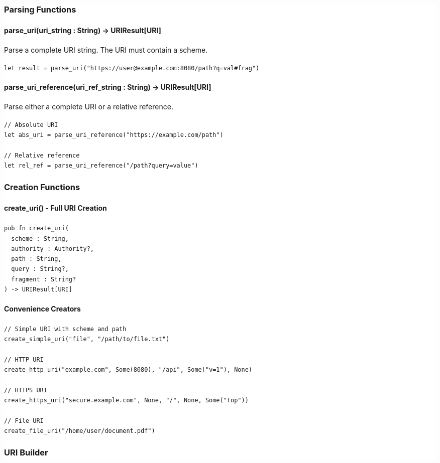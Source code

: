 ### Parsing Functions

#### parse_uri(uri_string : String) -> URIResult[URI]

Parse a complete URI string. The URI must contain a scheme.

```moonbit
let result = parse_uri("https://user@example.com:8080/path?q=val#frag")
```

#### parse_uri_reference(uri_ref_string : String) -> URIResult[URI]

Parse either a complete URI or a relative reference.

```moonbit
// Absolute URI
let abs_uri = parse_uri_reference("https://example.com/path")

// Relative reference
let rel_ref = parse_uri_reference("/path?query=value")
```

### Creation Functions

#### create_uri() - Full URI Creation

```moonbit
pub fn create_uri(
  scheme : String,
  authority : Authority?,
  path : String,
  query : String?,
  fragment : String?
) -> URIResult[URI]
```

#### Convenience Creators

```moonbit
// Simple URI with scheme and path
create_simple_uri("file", "/path/to/file.txt")

// HTTP URI
create_http_uri("example.com", Some(8080), "/api", Some("v=1"), None)

// HTTPS URI
create_https_uri("secure.example.com", None, "/", None, Some("top"))

// File URI
create_file_uri("/home/user/document.pdf")
```

### URI Builder
